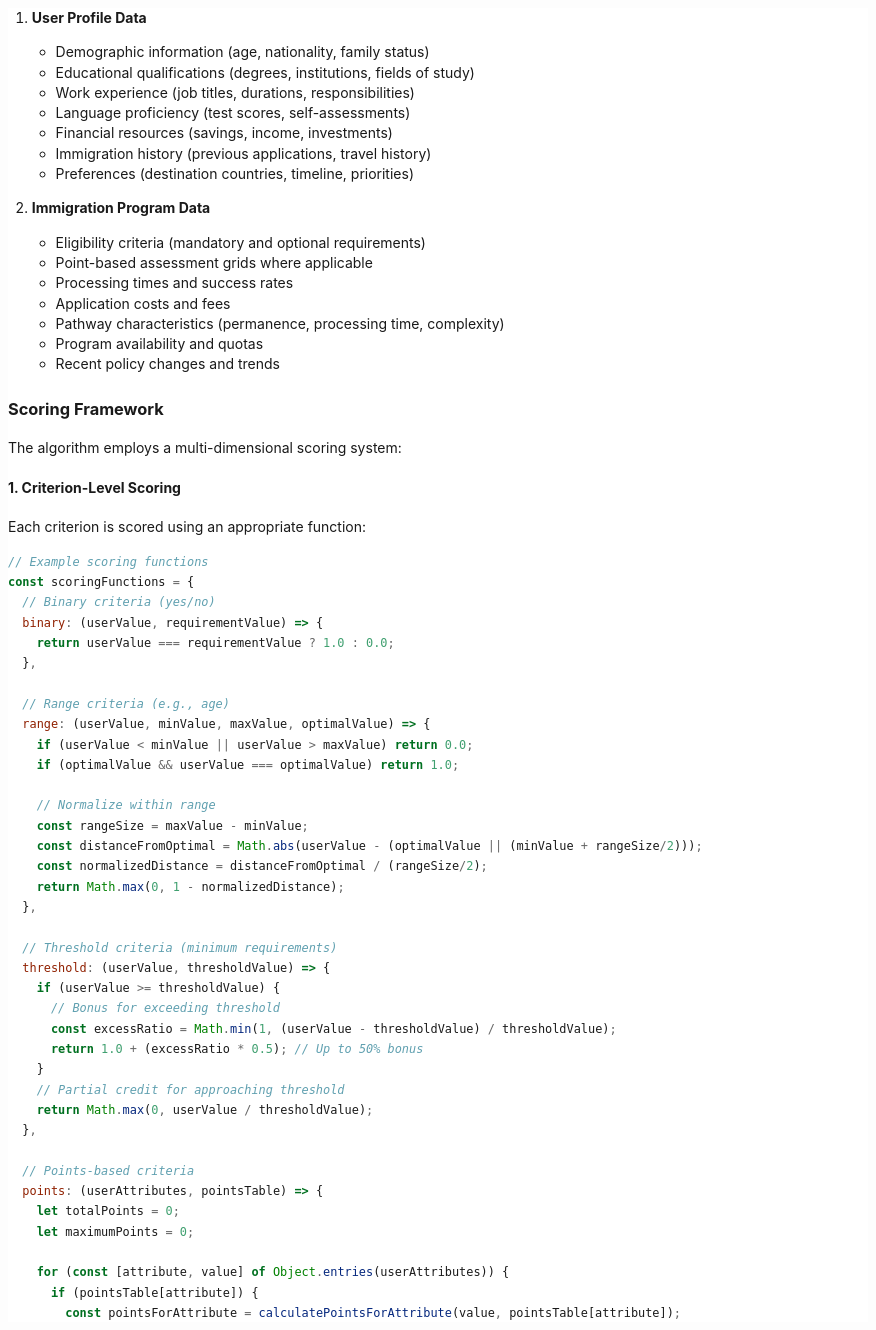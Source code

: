 1. **User Profile Data**
   - Demographic information (age, nationality, family status)
   - Educational qualifications (degrees, institutions, fields of study)
   - Work experience (job titles, durations, responsibilities)
   - Language proficiency (test scores, self-assessments)
   - Financial resources (savings, income, investments)
   - Immigration history (previous applications, travel history)
   - Preferences (destination countries, timeline, priorities)

2. **Immigration Program Data**
   - Eligibility criteria (mandatory and optional requirements)
   - Point-based assessment grids where applicable
   - Processing times and success rates
   - Application costs and fees
   - Pathway characteristics (permanence, processing time, complexity)
   - Program availability and quotas
   - Recent policy changes and trends

### Scoring Framework

The algorithm employs a multi-dimensional scoring system:

#### 1. Criterion-Level Scoring

Each criterion is scored using an appropriate function:

```javascript
// Example scoring functions
const scoringFunctions = {
  // Binary criteria (yes/no)
  binary: (userValue, requirementValue) => {
    return userValue === requirementValue ? 1.0 : 0.0;
  },

  // Range criteria (e.g., age)
  range: (userValue, minValue, maxValue, optimalValue) => {
    if (userValue < minValue || userValue > maxValue) return 0.0;
    if (optimalValue && userValue === optimalValue) return 1.0;

    // Normalize within range
    const rangeSize = maxValue - minValue;
    const distanceFromOptimal = Math.abs(userValue - (optimalValue || (minValue + rangeSize/2)));
    const normalizedDistance = distanceFromOptimal / (rangeSize/2);
    return Math.max(0, 1 - normalizedDistance);
  },

  // Threshold criteria (minimum requirements)
  threshold: (userValue, thresholdValue) => {
    if (userValue >= thresholdValue) {
      // Bonus for exceeding threshold
      const excessRatio = Math.min(1, (userValue - thresholdValue) / thresholdValue);
      return 1.0 + (excessRatio * 0.5); // Up to 50% bonus
    }
    // Partial credit for approaching threshold
    return Math.max(0, userValue / thresholdValue);
  },

  // Points-based criteria
  points: (userAttributes, pointsTable) => {
    let totalPoints = 0;
    let maximumPoints = 0;

    for (const [attribute, value] of Object.entries(userAttributes)) {
      if (pointsTable[attribute]) {
        const pointsForAttribute = calculatePointsForAttribute(value, pointsTable[attribute]);
```